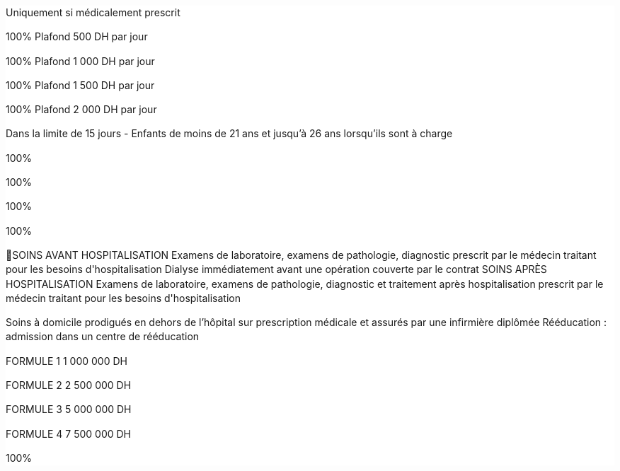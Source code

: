Uniquement si médicalement prescrit

100%
Plafond 500 DH par
jour

100%
Plafond 1 000 DH par
jour

100%
Plafond 1 500 DH
par jour

100%
Plafond 2 000 DH par
jour

Dans la limite de 15 jours - Enfants de moins de 21 ans et jusqu’à 26 ans lorsqu’ils sont à
charge

100%

100%

100%

100%

SOINS AVANT HOSPITALISATION
Examens de laboratoire, examens de pathologie,
diagnostic prescrit par le médecin traitant pour les besoins
d'hospitalisation
Dialyse immédiatement avant une opération couverte par
le contrat
SOINS APRÈS HOSPITALISATION
Examens de laboratoire, examens de pathologie,
diagnostic et traitement après hospitalisation prescrit par
le médecin traitant pour les besoins d'hospitalisation

Soins à domicile prodigués en dehors de l’hôpital sur
prescription médicale et assurés par une infirmière
diplômée
Rééducation : admission dans un centre de rééducation

FORMULE 1
1 000 000 DH

FORMULE 2
2 500 000 DH

FORMULE 3
5 000 000 DH

FORMULE 4
7 500 000 DH

100%
